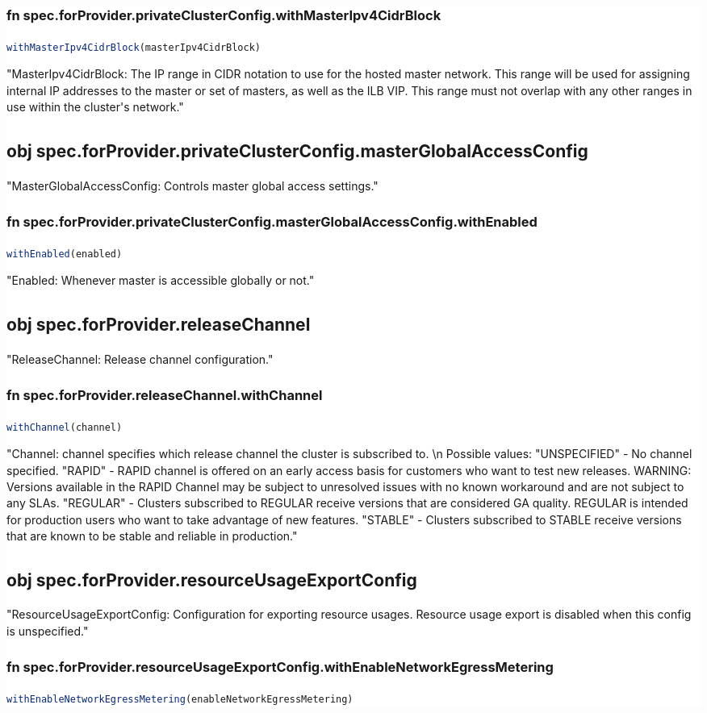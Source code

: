 ### fn spec.forProvider.privateClusterConfig.withMasterIpv4CidrBlock

```ts
withMasterIpv4CidrBlock(masterIpv4CidrBlock)
```

"MasterIpv4CidrBlock: The IP range in CIDR notation to use for the hosted master network. This range will be used for assigning internal IP addresses to the master or set of masters, as well as the ILB VIP. This range must not overlap with any other ranges in use within the cluster's network."

## obj spec.forProvider.privateClusterConfig.masterGlobalAccessConfig

"MasterGlobalAccessConfig: Controls master global access settings."

### fn spec.forProvider.privateClusterConfig.masterGlobalAccessConfig.withEnabled

```ts
withEnabled(enabled)
```

"Enabled: Whenever master is accessible globally or not."

## obj spec.forProvider.releaseChannel

"ReleaseChannel: Release channel configuration."

### fn spec.forProvider.releaseChannel.withChannel

```ts
withChannel(channel)
```

"Channel: channel specifies which release channel the cluster is subscribed to. \n Possible values: \"UNSPECIFIED\" - No channel specified. \"RAPID\" - RAPID channel is offered on an early access basis for customers who want to test new releases. WARNING: Versions available in the RAPID Channel may be subject to unresolved issues with no known workaround and are not subject to any SLAs. \"REGULAR\" - Clusters subscribed to REGULAR receive versions that are considered GA quality. REGULAR is intended for production users who want to take advantage of new features. \"STABLE\" - Clusters subscribed to STABLE receive versions that are known to be stable and reliable in production."

## obj spec.forProvider.resourceUsageExportConfig

"ResourceUsageExportConfig: Configuration for exporting resource usages. Resource usage export is disabled when this config is unspecified."

### fn spec.forProvider.resourceUsageExportConfig.withEnableNetworkEgressMetering

```ts
withEnableNetworkEgressMetering(enableNetworkEgressMetering)
```
